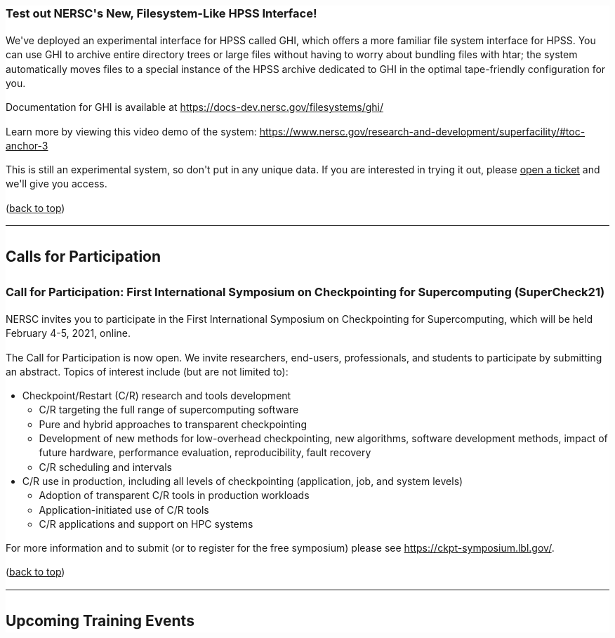 
### Test out NERSC's New, Filesystem-Like HPSS Interface! <a name="hpss"/></a> 

We've deployed an experimental interface for HPSS called GHI, which offers a 
more familiar file system interface for HPSS. You can use GHI to archive entire 
directory trees or large files without having to worry about bundling files with
htar; the system automatically moves files to a special instance of the HPSS 
archive dedicated to GHI in the optimal tape-friendly configuration for you. 

Documentation for GHI is available at
<https://docs-dev.nersc.gov/filesystems/ghi/>

Learn more by viewing this video demo of the system:
<https://www.nersc.gov/research-and-development/superfacility/#toc-anchor-3>

This is still an experimental system, so don't put in any unique data. If you 
are interested in trying it out, please [open a ticket](https://help.nersc.gov) 
and we'll give you access.

([back to top](#top))

---
## Calls for Participation <a name="section4"/></a> ##

### Call for Participation: First International Symposium on Checkpointing for Supercomputing (SuperCheck21) <a name="ckpt"/></a> 

NERSC invites you to participate in the First International Symposium on
Checkpointing for Supercomputing, which will be held February 4-5, 2021, online.

The Call for Participation is now open. We invite researchers, end-users,
professionals, and students to participate by submitting an abstract. Topics of
interest include (but are not limited to):
- Checkpoint/Restart (C/R) research and tools development
    - C/R targeting the full range of supercomputing software
    - Pure and hybrid approaches to transparent checkpointing
    - Development of new methods for low-overhead checkpointing, new algorithms,
software development methods, impact of future hardware, performance evaluation,
reproducibility, fault recovery
    - C/R scheduling and intervals
- C/R use in production, including all levels of checkpointing (application,
job, and system levels)
    - Adoption of transparent C/R tools in production workloads
    - Application-initiated use of C/R tools
    - C/R applications and support on HPC systems

For more information and to submit (or to register for the free symposium)
please see <https://ckpt-symposium.lbl.gov/>.

([back to top](#top))

---
## Upcoming Training Events  <a name="section5"/></a> ##

